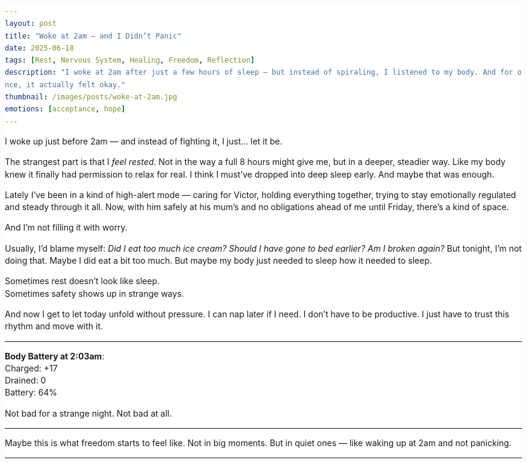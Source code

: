 ```yaml
---
layout: post
title: "Woke at 2am — and I Didn’t Panic"
date: 2025-06-18
tags: [Rest, Nervous System, Healing, Freedom, Reflection]
description: "I woke at 2am after just a few hours of sleep — but instead of spiraling, I listened to my body. And for once, it actually felt okay."
thumbnail: /images/posts/woke-at-2am.jpg
emotions: [acceptance, hope]
---
```


I woke up just before 2am — and instead of fighting it, I just… let it be.

The strangest part is that I *feel rested*. Not in the way a full 8 hours might give me, but in a deeper, steadier way. Like my body knew it finally had permission to relax for real. I think I must’ve dropped into deep sleep early. And maybe that was enough.

Lately I’ve been in a kind of high-alert mode — caring for Victor, holding everything together, trying to stay emotionally regulated and steady through it all. Now, with him safely at his mum’s and no obligations ahead of me until Friday, there’s a kind of space.  

And I’m not filling it with worry.

Usually, I’d blame myself: *Did I eat too much ice cream? Should I have gone to bed earlier? Am I broken again?* But tonight, I’m not doing that. Maybe I did eat a bit too much. But maybe my body just needed to sleep how it needed to sleep.

Sometimes rest doesn’t look like sleep.  
Sometimes safety shows up in strange ways.

And now I get to let today unfold without pressure. I can nap later if I need. I don’t have to be productive. I just have to trust this rhythm and move with it.

---

**Body Battery at 2:03am**:  
Charged: +17  
Drained: 0  
Battery: 64%

Not bad for a strange night. Not bad at all.

---

Maybe this is what freedom starts to feel like. Not in big moments. But in quiet ones — like waking up at 2am and not panicking.

---
